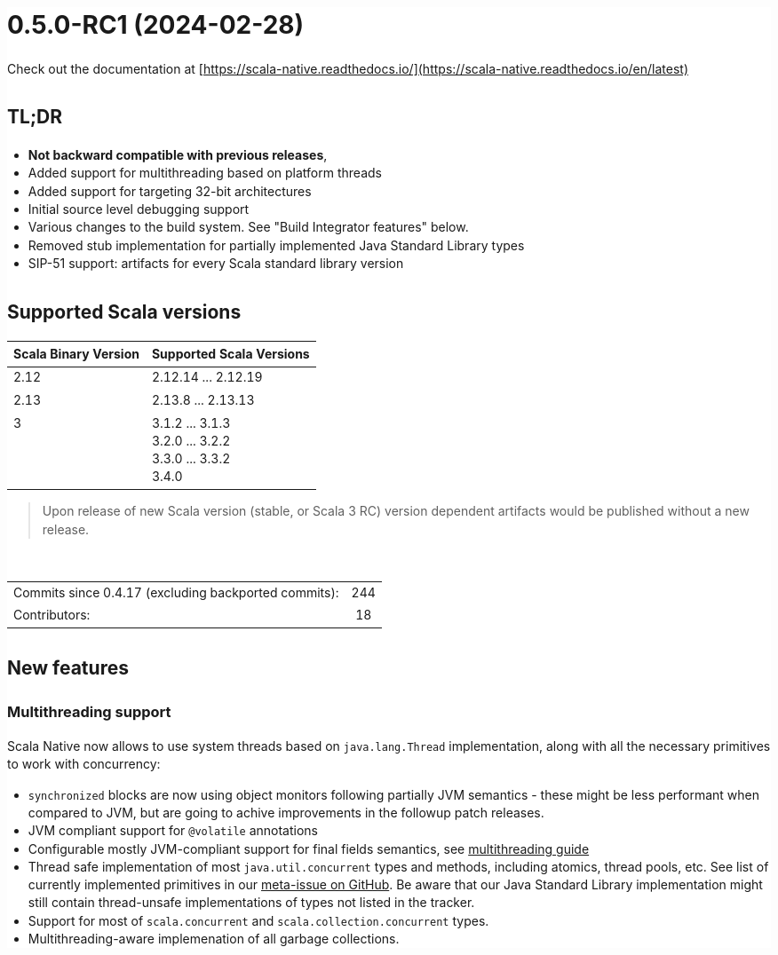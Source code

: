 
# 0.5.0-RC1 (2024-02-28)

Check out the documentation at
[https://scala-native.readthedocs.io/](https://scala-native.readthedocs.io/en/latest)

## TL;DR
* **Not backward compatible with previous releases**,
* Added support for multithreading based on platform threads
* Added support for targeting 32-bit architectures
* Initial source level debugging support
* Various changes to the build system. See "Build Integrator features" below.
* Removed stub implementation for partially implemented Java Standard Library types
* SIP-51 support: artifacts for every Scala standard library version 

## Supported Scala versions

| Scala Binary Version | Supported Scala Versions |
| -------------------- | ------------------------ |
| 2.12 | 2.12.14 ... 2.12.19 |
| 2.13 | 2.13.8 ... 2.13.13 |
| 3    | 3.1.2 ... 3.1.3<br>3.2.0 ... 3.2.2<br>3.3.0 ... 3.3.2<br>3.4.0 |


> Upon release of new Scala version (stable, or Scala 3 RC) version dependent artifacts would be published without a new release. 

<br>
<table>
<tbody>
  <tr>
    <td>Commits since 0.4.17 (excluding backported commits):</td>
    <td align="center">244</td>
  </tr>
    <tr>
    <td>Contributors:</td>
    <td align="center">18</td>
  </tr>
</tbody>
</table>



## New features
### Multithreading support
Scala Native now allows to use system threads based on `java.lang.Thread` implementation, along with all the necessary primitives to work with concurrency: 
 * `synchronized` blocks are now using object monitors following partially JVM semantics - these might be less performant when compared to JVM, but are going to achive improvements in the followup patch releases.
 * JVM compliant support for `@volatile` annotations
 * Configurable mostly JVM-compliant support for final fields semantics, see [multithreading guide](../user/lang.rst#Multithreading)
 * Thread safe implementation of most `java.util.concurrent` types and methods, including atomics, thread pools, etc. See list of currently implemented primitives in our [meta-issue on GitHub](https://github.com/scala-native/scala-native/issues/3165). Be aware that our Java Standard Library implementation might still contain thread-unsafe implementations of types not listed in the tracker.
 * Support for most of `scala.concurrent` and `scala.collection.concurrent` types.
 * Multithreading-aware implemenation of all garbage collections.
